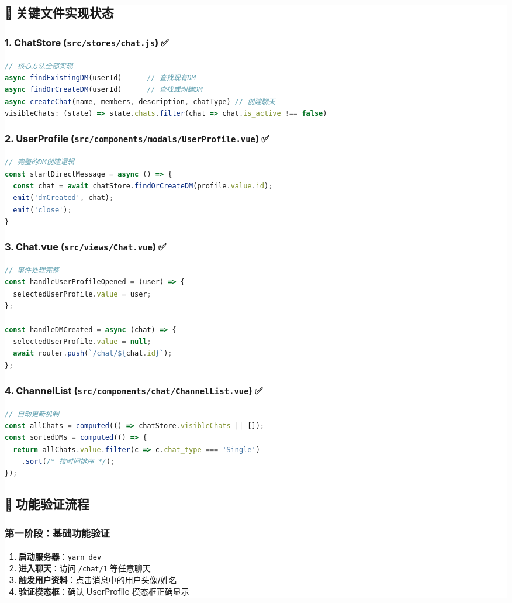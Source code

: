 ## 📁 关键文件实现状态

### 1. ChatStore (`src/stores/chat.js`) ✅
```javascript
// 核心方法全部实现
async findExistingDM(userId)      // 查找现有DM
async findOrCreateDM(userId)      // 查找或创建DM  
async createChat(name, members, description, chatType) // 创建聊天
visibleChats: (state) => state.chats.filter(chat => chat.is_active !== false)
```

### 2. UserProfile (`src/components/modals/UserProfile.vue`) ✅
```javascript
// 完整的DM创建逻辑
const startDirectMessage = async () => {
  const chat = await chatStore.findOrCreateDM(profile.value.id);
  emit('dmCreated', chat);
  emit('close');
}
```

### 3. Chat.vue (`src/views/Chat.vue`) ✅  
```javascript
// 事件处理完整
const handleUserProfileOpened = (user) => {
  selectedUserProfile.value = user;
};

const handleDMCreated = async (chat) => {
  selectedUserProfile.value = null;
  await router.push(`/chat/${chat.id}`);
};
```

### 4. ChannelList (`src/components/chat/ChannelList.vue`) ✅
```javascript
// 自动更新机制
const allChats = computed(() => chatStore.visibleChats || []);
const sortedDMs = computed(() => {
  return allChats.value.filter(c => c.chat_type === 'Single')
    .sort(/* 按时间排序 */);
});
```

## 🧪 功能验证流程

### 第一阶段：基础功能验证
1. **启动服务器**：`yarn dev`
2. **进入聊天**：访问 `/chat/1` 等任意聊天
3. **触发用户资料**：点击消息中的用户头像/姓名
4. **验证模态框**：确认 UserProfile 模态框正确显示
